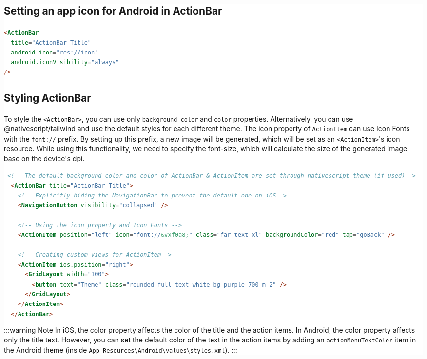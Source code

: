 ## Setting an app icon for Android in ActionBar



```html
<ActionBar
  title="ActionBar Title"
  android.icon="res://icon"
  android.iconVisibility="always"
/>
```




## Styling ActionBar

To style the `<ActionBar>`, you can use only `background-color` and `color` properties. Alternatively, you can use [@nativescript/tailwind](https://docs.nativescript.org/plugins/tailwindcss.html) and use the default styles for each different theme. The icon property of `ActionItem` can use Icon Fonts with the `font://` prefix. By setting up this prefix, a new image will be generated, which will be set as an `<ActionItem>`'s icon resource. While using this functionality, we need to specify the font-size, which will calculate the size of the generated image base on the device's dpi.




  
  

  
  

  
  

```html
 <!-- The default background-color and color of ActionBar & ActionItem are set through nativescript-theme (if used)-->
  <ActionBar title="ActionBar Title">
    <!-- Explicitly hiding the NavigationBar to prevent the default one on iOS-->
    <NavigationButton visibility="collapsed" />

    <!-- Using the icon property and Icon Fonts -->
    <ActionItem position="left" icon="font://&#xf0a8;" class="far text-xl" backgroundColor="red" tap="goBack" />

    <!-- Creating custom views for ActionItem-->
    <ActionItem ios.position="right">
      <GridLayout width="100">
        <button text="Theme" class="rounded-full text-white bg-purple-700 m-2" />
      </GridLayout>
    </ActionItem>
  </ActionBar>
```



:::warning Note
In iOS, the color property affects the color of the title and the action items. In Android, the color property affects only the title text. However, you can set the default color of the text in the action items by adding an `actionMenuTextColor` item in the Android theme (inside `App_Resources\Android\values\styles.xml`).
:::
